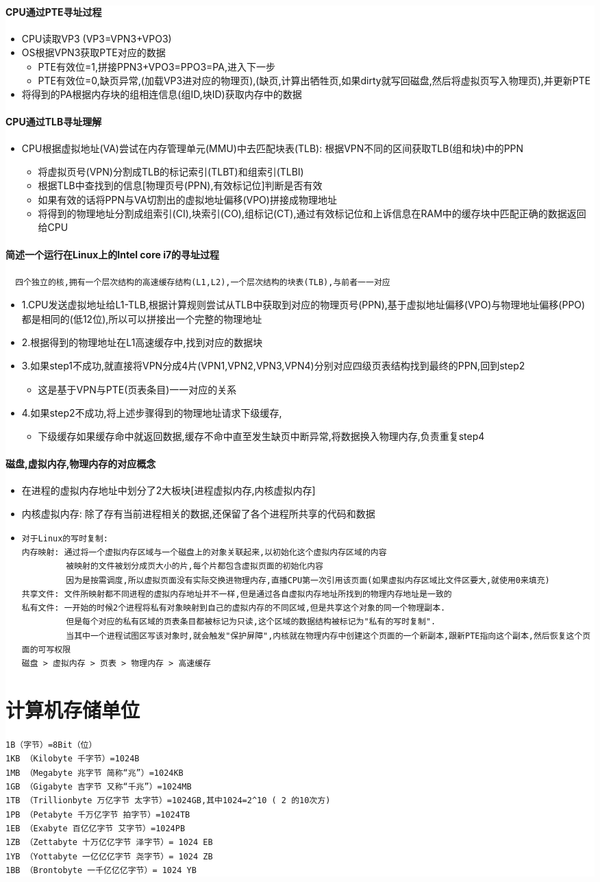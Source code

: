 #### CPU通过PTE寻址过程

- CPU读取VP3 (VP3=VPN3+VPO3)
- OS根据VPN3获取PTE对应的数据
    - PTE有效位=1,拼接PPN3+VPO3=PPO3=PA,进入下一步
    - PTE有效位=0,缺页异常,(加载VP3进对应的物理页),(缺页,计算出牺牲页,如果dirty就写回磁盘,然后将虚拟页写入物理页),并更新PTE
- 将得到的PA根据内存块的组相连信息(组ID,块ID)获取内存中的数据

#### CPU通过TLB寻址理解

- CPU根据虚拟地址(VA)尝试在内存管理单元(MMU)中去匹配块表(TLB): 根据VPN不同的区间获取TLB(组和块)中的PPN

    - 将虚拟页号(VPN)分割成TLB的标记索引(TLBT)和组索引(TLBI)
    - 根据TLB中查找到的信息[物理页号(PPN),有效标记位]判断是否有效
    - 如果有效的话将PPN与VA切割出的虚拟地址偏移(VPO)拼接成物理地址
    - 将得到的物理地址分割成组索引(CI),块索引(CO),组标记(CT),通过有效标记位和上诉信息在RAM中的缓存块中匹配正确的数据返回给CPU

#### 简述一个运行在Linux上的Intel core i7的寻址过程

```
  四个独立的核,拥有一个层次结构的高速缓存结构(L1,L2),一个层次结构的块表(TLB),与前者一一对应
```

- 1.CPU发送虚拟地址给L1-TLB,根据计算规则尝试从TLB中获取到对应的物理页号(PPN),基于虚拟地址偏移(VPO)与物理地址偏移(PPO)
  都是相同的(低12位),所以可以拼接出一个完整的物理地址
- 2.根据得到的物理地址在L1高速缓存中,找到对应的数据块
- 3.如果step1不成功,就直接将VPN分成4片(VPN1,VPN2,VPN3,VPN4)分别对应四级页表结构找到最终的PPN,回到step2

    - 这是基于VPN与PTE(页表条目)一一对应的关系
- 4.如果step2不成功,将上述步骤得到的物理地址请求下级缓存,
    - 下级缓存如果缓存命中就返回数据,缓存不命中直至发生缺页中断异常,将数据换入物理内存,负责重复step4

#### 磁盘,虚拟内存,物理内存的对应概念

- 在进程的虚拟内存地址中划分了2大板块[进程虚拟内存,内核虚拟内存]

- 内核虚拟内存: 除了存有当前进程相关的数据,还保留了各个进程所共享的代码和数据

- ```
  对于Linux的写时复制:
  内存映射: 通过将一个虚拟内存区域与一个磁盘上的对象关联起来,以初始化这个虚拟内存区域的内容
           被映射的文件被划分成页大小的片,每个片都包含虚拟页面的初始化内容
           因为是按需调度,所以虚拟页面没有实际交换进物理内存,直播CPU第一次引用该页面(如果虚拟内存区域比文件区要大,就使用0来填充)
  共享文件: 文件所映射都不同进程的虚拟内存地址并不一样,但是通过各自虚拟内存地址所找到的物理内存地址是一致的
  私有文件: 一开始的时候2个进程将私有对象映射到自己的虚拟内存的不同区域,但是共享这个对象的同一个物理副本.
           但是每个对应的私有区域的页表条目都被标记为只读,这个区域的数据结构被标记为"私有的写时复制".
           当其中一个进程试图区写该对象时,就会触发"保护屏障",内核就在物理内存中创建这个页面的一个新副本,跟新PTE指向这个副本,然后恢复这个页面的可写权限
  磁盘 > 虚拟内存 > 页表 > 物理内存 > 高速缓存
  ```

# 计算机存储单位

```txt
1B（字节）=8Bit（位）
1KB （Kilobyte 千字节）=1024B
1MB （Megabyte 兆字节 简称“兆”）=1024KB
1GB （Gigabyte 吉字节 又称“千兆”）=1024MB
1TB （Trillionbyte 万亿字节 太字节）=1024GB,其中1024=2^10 ( 2 的10次方)
1PB （Petabyte 千万亿字节 拍字节）=1024TB
1EB （Exabyte 百亿亿字节 艾字节）=1024PB
1ZB （Zettabyte 十万亿亿字节 泽字节）= 1024 EB
1YB （Yottabyte 一亿亿亿字节 尧字节）= 1024 ZB
1BB （Brontobyte 一千亿亿亿字节）= 1024 YB
```
